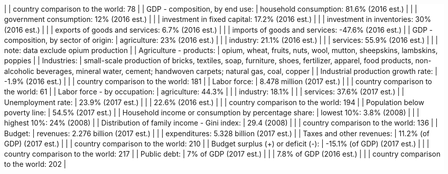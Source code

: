 | | country comparison to the world: 78 |
| GDP - composition, by end use: | household consumption: 81.6% (2016 est.) |
| | government consumption: 12% (2016 est.) |
| | investment in fixed capital: 17.2% (2016 est.) |
| | investment in inventories: 30% (2016 est.) |
| | exports of goods and services: 6.7% (2016 est.) |
| | imports of goods and services: -47.6% (2016 est.) |
| GDP - composition, by sector of origin: | agriculture: 23% (2016 est.) |
| | industry: 21.1% (2016 est.) |
| | services: 55.9% (2016 est.) |
| | note: data exclude opium production |
| Agriculture - products: | opium, wheat, fruits, nuts, wool, mutton, sheepskins, lambskins, poppies |
| Industries: | small-scale production of bricks, textiles, soap, furniture, shoes, fertilizer, apparel, food products, non-alcoholic beverages, mineral water, cement; handwoven carpets; natural gas, coal, copper |
| Industrial production growth rate: | -1.9% (2016 est.) |
| | country comparison to the world: 181 |
| Labor force: | 8.478 million (2017 est.) |
| | country comparison to the world: 61 |
| Labor force - by occupation: | agriculture: 44.3% |
| | industry: 18.1% |
| | services: 37.6% (2017 est.) |
| Unemployment rate: | 23.9% (2017 est.) |
| | 22.6% (2016 est.) |
| | country comparison to the world: 194 |
| Population below poverty line: | 54.5% (2017 est.) |
| Household income or consumption by percentage share: | lowest 10%: 3.8% (2008) |
| | highest 10%: 24% (2008) |
| Distribution of family income - Gini index: | 29.4 (2008) |
| | country comparison to the world: 136 |
| Budget: | revenues: 2.276 billion (2017 est.) |
| | expenditures: 5.328 billion (2017 est.) |
| Taxes and other revenues: | 11.2% (of GDP) (2017 est.) |
| | country comparison to the world: 210 |
| Budget surplus (+) or deficit (-): | -15.1% (of GDP) (2017 est.) |
| | country comparison to the world: 217 |
| Public debt: | 7% of GDP (2017 est.) |
| | 7.8% of GDP (2016 est.) |
| | country comparison to the world: 202 |